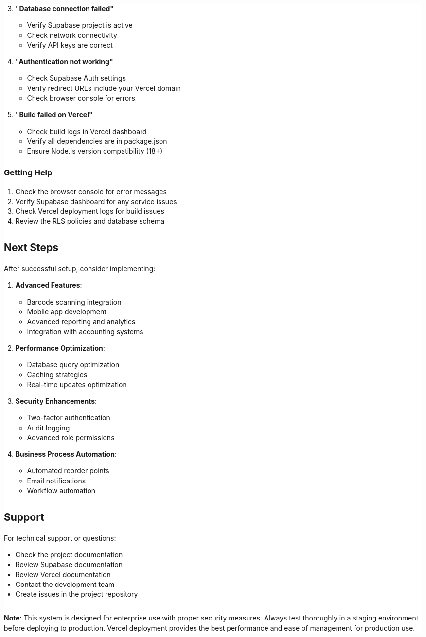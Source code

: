 3. **"Database connection failed"**
   - Verify Supabase project is active
   - Check network connectivity
   - Verify API keys are correct

4. **"Authentication not working"**
   - Check Supabase Auth settings
   - Verify redirect URLs include your Vercel domain
   - Check browser console for errors

5. **"Build failed on Vercel"**
   - Check build logs in Vercel dashboard
   - Verify all dependencies are in package.json
   - Ensure Node.js version compatibility (18+)

### Getting Help

1. Check the browser console for error messages
2. Verify Supabase dashboard for any service issues
3. Check Vercel deployment logs for build issues
4. Review the RLS policies and database schema

## Next Steps

After successful setup, consider implementing:

1. **Advanced Features**:
   - Barcode scanning integration
   - Mobile app development
   - Advanced reporting and analytics
   - Integration with accounting systems

2. **Performance Optimization**:
   - Database query optimization
   - Caching strategies
   - Real-time updates optimization

3. **Security Enhancements**:
   - Two-factor authentication
   - Audit logging
   - Advanced role permissions

4. **Business Process Automation**:
   - Automated reorder points
   - Email notifications
   - Workflow automation

## Support

For technical support or questions:
- Check the project documentation
- Review Supabase documentation
- Review Vercel documentation
- Contact the development team
- Create issues in the project repository

---

**Note**: This system is designed for enterprise use with proper security measures. Always test thoroughly in a staging environment before deploying to production. Vercel deployment provides the best performance and ease of management for production use.
